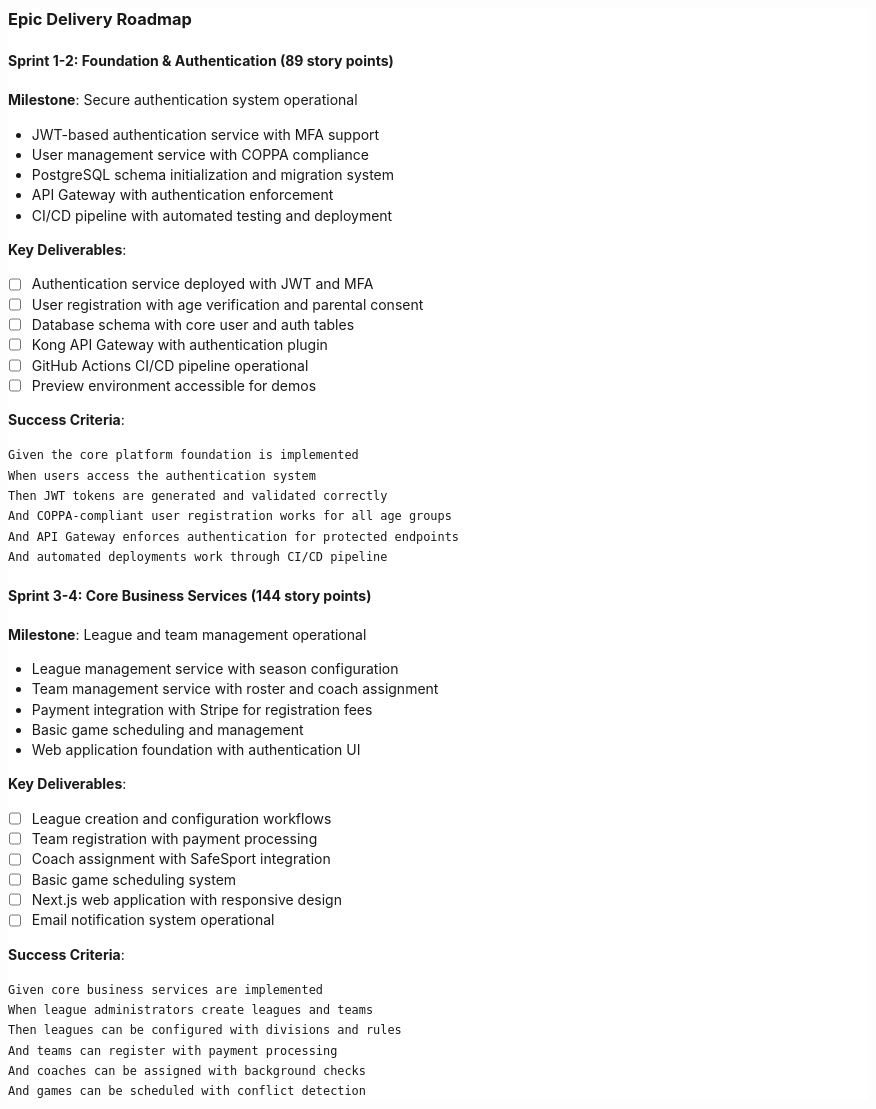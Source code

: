 ### Epic Delivery Roadmap

#### Sprint 1-2: Foundation & Authentication (89 story points)
**Milestone**: Secure authentication system operational
- JWT-based authentication service with MFA support
- User management service with COPPA compliance
- PostgreSQL schema initialization and migration system
- API Gateway with authentication enforcement
- CI/CD pipeline with automated testing and deployment

**Key Deliverables**:
- [ ] Authentication service deployed with JWT and MFA
- [ ] User registration with age verification and parental consent
- [ ] Database schema with core user and auth tables
- [ ] Kong API Gateway with authentication plugin
- [ ] GitHub Actions CI/CD pipeline operational
- [ ] Preview environment accessible for demos

**Success Criteria**:
```gherkin
Given the core platform foundation is implemented
When users access the authentication system
Then JWT tokens are generated and validated correctly
And COPPA-compliant user registration works for all age groups
And API Gateway enforces authentication for protected endpoints
And automated deployments work through CI/CD pipeline
```

#### Sprint 3-4: Core Business Services (144 story points)
**Milestone**: League and team management operational
- League management service with season configuration
- Team management service with roster and coach assignment
- Payment integration with Stripe for registration fees
- Basic game scheduling and management
- Web application foundation with authentication UI

**Key Deliverables**:
- [ ] League creation and configuration workflows
- [ ] Team registration with payment processing
- [ ] Coach assignment with SafeSport integration
- [ ] Basic game scheduling system
- [ ] Next.js web application with responsive design
- [ ] Email notification system operational

**Success Criteria**:
```gherkin
Given core business services are implemented
When league administrators create leagues and teams
Then leagues can be configured with divisions and rules
And teams can register with payment processing
And coaches can be assigned with background checks
And games can be scheduled with conflict detection
```
